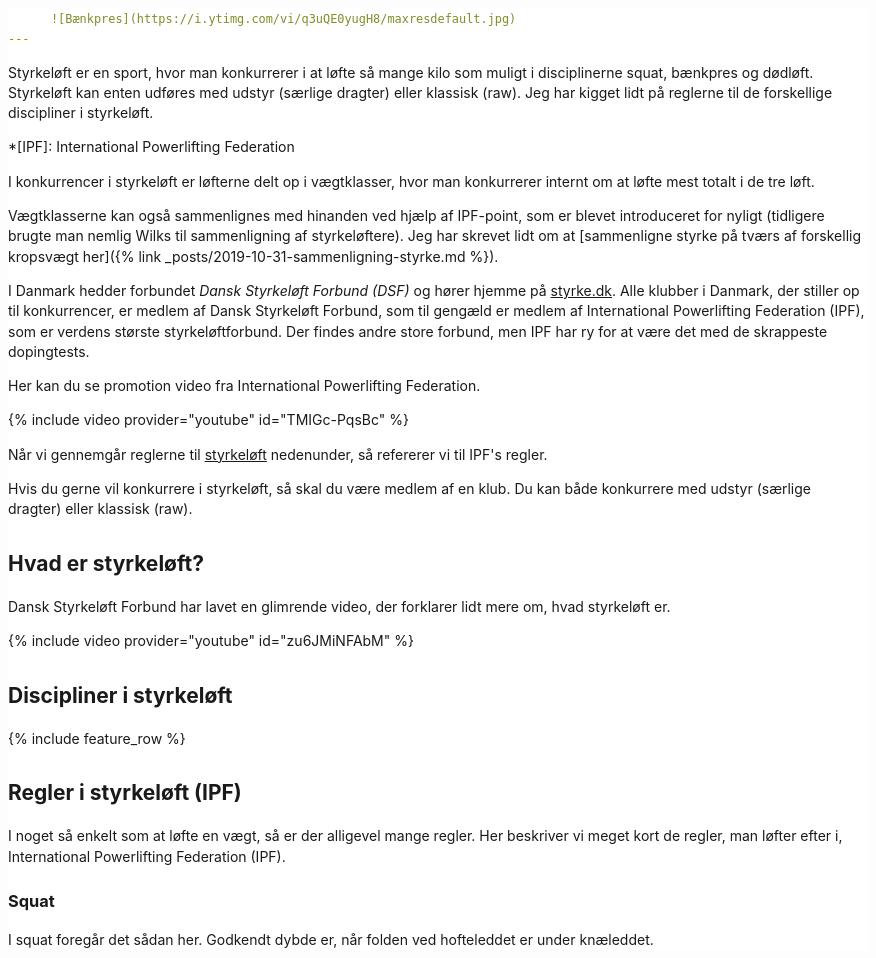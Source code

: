 ```yaml
      ![Bænkpres](https://i.ytimg.com/vi/q3uQE0yugH8/maxresdefault.jpg)
---
```


Styrkeløft er en sport, hvor man konkurrerer i at løfte så mange kilo som muligt i disciplinerne squat, bænkpres og dødløft. Styrkeløft kan enten udføres med udstyr (særlige dragter) eller klassisk (raw). Jeg har kigget lidt på reglerne til de forskellige discipliner i styrkeløft.

*[IPF]: International Powerlifting Federation

I konkurrencer i styrkeløft er løfterne delt op i vægtklasser, hvor man konkurrerer internt om at løfte mest totalt i de tre løft.

Vægtklasserne kan også sammenlignes med hinanden ved hjælp af IPF-point, som er blevet introduceret for nyligt (tidligere brugte man nemlig Wilks til sammenligning af styrkeløftere). Jeg har skrevet lidt om at [sammenligne styrke på tværs af forskellig kropsvægt her]({% link _posts/2019-10-31-sammenligning-styrke.md %}).

I Danmark hedder forbundet _Dansk Styrkeløft Forbund (DSF)_ og hører hjemme på [styrke.dk](https://styrke.dk/). Alle klubber i Danmark, der stiller op til konkurrencer, er medlem af Dansk Styrkeløft Forbund, som til gengæld er medlem af International Powerlifting Federation (IPF), som er verdens største styrkeløftforbund. Der findes andre store forbund, men IPF har ry for at være det med de skrappeste dopingtests.

Her kan du se promotion video fra International Powerlifting Federation.

{% include video provider="youtube" id="TMIGc-PqsBc" %}

Når vi gennemgår reglerne til [styrkeløft](https://da.wikipedia.org/wiki/Styrkel%C3%B8ft) nedenunder, så refererer vi til IPF's regler.

Hvis du gerne vil konkurrere i styrkeløft, så skal du være medlem af en klub. Du kan både konkurrere med udstyr (særlige dragter) eller klassisk (raw).

## Hvad er styrkeløft?

Dansk Styrkeløft Forbund har lavet en glimrende video, der forklarer lidt mere om, hvad styrkeløft er.

{% include video provider="youtube" id="zu6JMiNFAbM" %}

## Discipliner i styrkeløft

{% include feature_row %}

## Regler i styrkeløft (IPF)

I noget så enkelt som at løfte en vægt, så er der alligevel mange regler. Her beskriver vi meget kort de regler, man løfter efter i, International Powerlifting Federation (IPF).

### Squat

I squat foregår det sådan her. Godkendt dybde er, når folden ved hofteleddet er under knæleddet.
